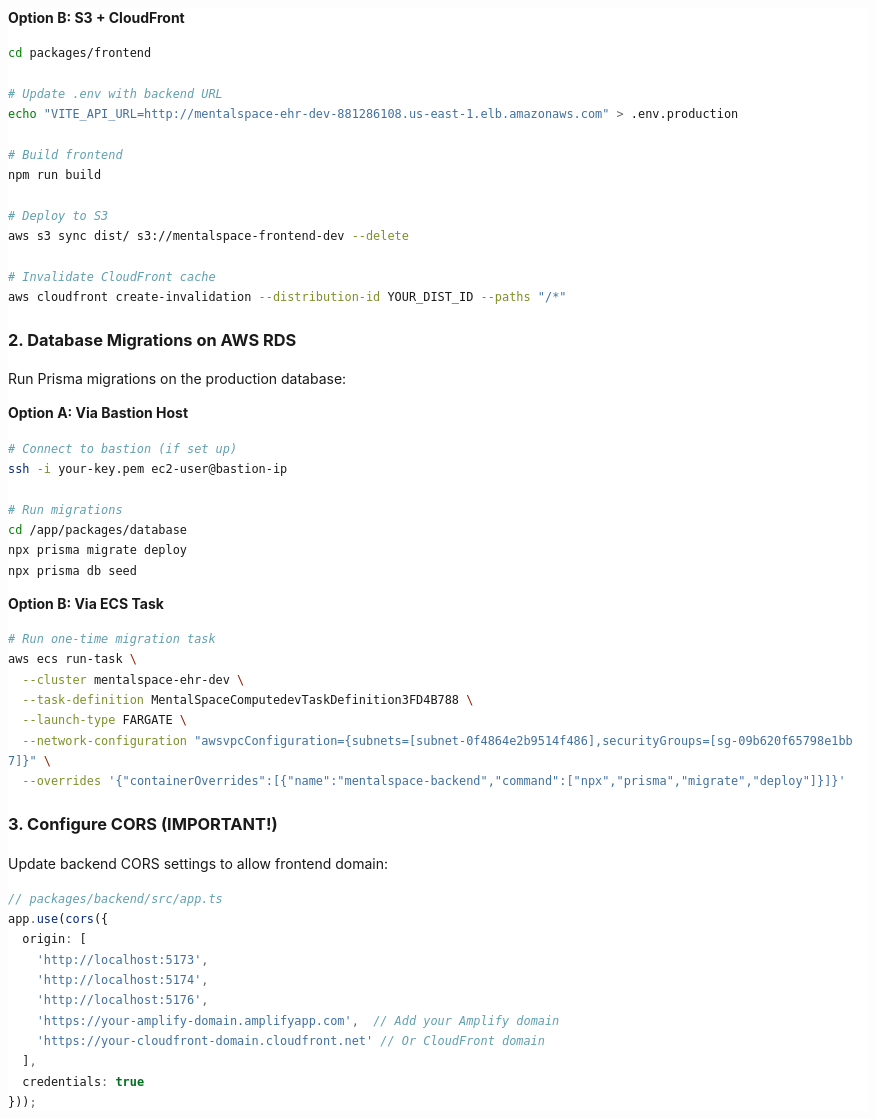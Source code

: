 **Option B: S3 + CloudFront**
```bash
cd packages/frontend

# Update .env with backend URL
echo "VITE_API_URL=http://mentalspace-ehr-dev-881286108.us-east-1.elb.amazonaws.com" > .env.production

# Build frontend
npm run build

# Deploy to S3
aws s3 sync dist/ s3://mentalspace-frontend-dev --delete

# Invalidate CloudFront cache
aws cloudfront create-invalidation --distribution-id YOUR_DIST_ID --paths "/*"
```

### 2. Database Migrations on AWS RDS

Run Prisma migrations on the production database:

**Option A: Via Bastion Host**
```bash
# Connect to bastion (if set up)
ssh -i your-key.pem ec2-user@bastion-ip

# Run migrations
cd /app/packages/database
npx prisma migrate deploy
npx prisma db seed
```

**Option B: Via ECS Task**
```bash
# Run one-time migration task
aws ecs run-task \
  --cluster mentalspace-ehr-dev \
  --task-definition MentalSpaceComputedevTaskDefinition3FD4B788 \
  --launch-type FARGATE \
  --network-configuration "awsvpcConfiguration={subnets=[subnet-0f4864e2b9514f486],securityGroups=[sg-09b620f65798e1bb7]}" \
  --overrides '{"containerOverrides":[{"name":"mentalspace-backend","command":["npx","prisma","migrate","deploy"]}]}'
```

### 3. Configure CORS (IMPORTANT!)

Update backend CORS settings to allow frontend domain:

```typescript
// packages/backend/src/app.ts
app.use(cors({
  origin: [
    'http://localhost:5173',
    'http://localhost:5174',
    'http://localhost:5176',
    'https://your-amplify-domain.amplifyapp.com',  // Add your Amplify domain
    'https://your-cloudfront-domain.cloudfront.net' // Or CloudFront domain
  ],
  credentials: true
}));
```
